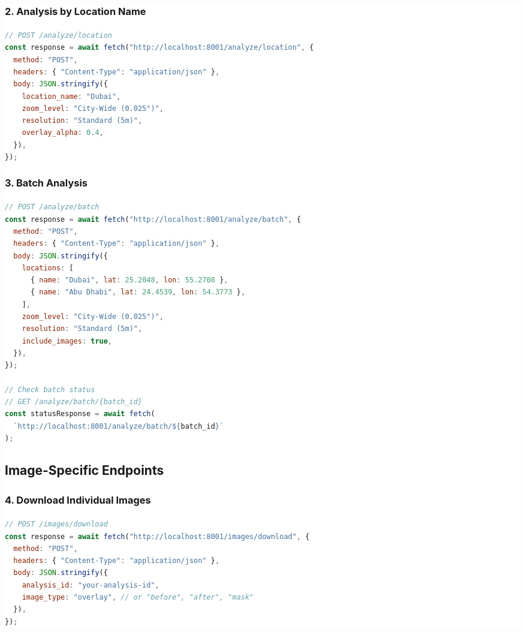 ### 2. Analysis by Location Name

```javascript
// POST /analyze/location
const response = await fetch("http://localhost:8001/analyze/location", {
  method: "POST",
  headers: { "Content-Type": "application/json" },
  body: JSON.stringify({
    location_name: "Dubai",
    zoom_level: "City-Wide (0.025°)",
    resolution: "Standard (5m)",
    overlay_alpha: 0.4,
  }),
});
```

### 3. Batch Analysis

```javascript
// POST /analyze/batch
const response = await fetch("http://localhost:8001/analyze/batch", {
  method: "POST",
  headers: { "Content-Type": "application/json" },
  body: JSON.stringify({
    locations: [
      { name: "Dubai", lat: 25.2048, lon: 55.2708 },
      { name: "Abu Dhabi", lat: 24.4539, lon: 54.3773 },
    ],
    zoom_level: "City-Wide (0.025°)",
    resolution: "Standard (5m)",
    include_images: true,
  }),
});

// Check batch status
// GET /analyze/batch/{batch_id}
const statusResponse = await fetch(
  `http://localhost:8001/analyze/batch/${batch_id}`
);
```

## Image-Specific Endpoints

### 4. Download Individual Images

```javascript
// POST /images/download
const response = await fetch("http://localhost:8001/images/download", {
  method: "POST",
  headers: { "Content-Type": "application/json" },
  body: JSON.stringify({
    analysis_id: "your-analysis-id",
    image_type: "overlay", // or "before", "after", "mask"
  }),
});
```
